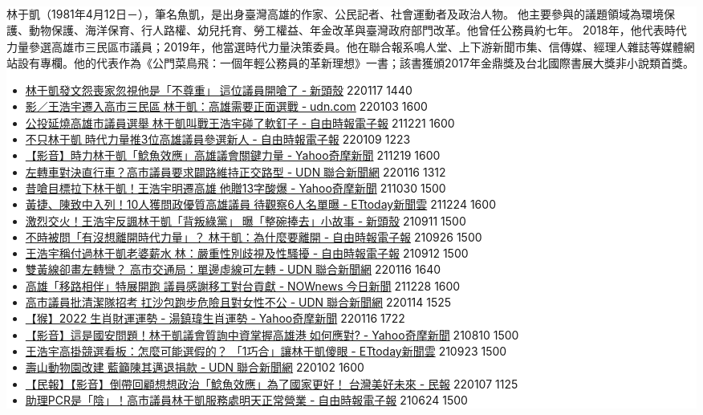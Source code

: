 林于凱（1981年4月12日－），筆名魚凱，是出身臺灣高雄的作家、公民記者、社會運動者及政治人物。
他主要參與的議題領域為環境保護、動物保護、海洋保育、行人路權、幼兒托育、勞工權益、年金改革與臺灣政府部門改革。他曾任公務員約七年。 2018年，他代表時代力量參選高雄市三民區市議員；2019年，他當選時代力量決策委員。他在聯合報系鳴人堂、上下游新聞市集、信傳媒、經理人雜誌等媒體網站設有專欄。他的代表作為《公門菜鳥飛：一個年輕公務員的革新理想》一書；該書獲頒2017年金鼎獎及台北國際書展大獎非小說類首獎。
- [林于凱發文怨喪家忽視他是「不尊重」 這位議員開嗆了 - 新頭殼](https://newtalk.tw/news/view/2022-01-17/697658 "林于凱發文怨喪家忽視他是「不尊重」 這位議員開嗆了 - 新頭殼") 220117 1440
- [影／王浩宇遷入高市三民區 林于凱：高雄需要正面選戰 - udn.com](https://udn.com/news/story/7327/6006163 "影／王浩宇遷入高市三民區 林于凱：高雄需要正面選戰 - udn.com") 220103 1600
- [公投延燒高雄市議員選舉 林于凱叫戰王浩宇碰了軟釘子 - 自由時報電子報](https://news.ltn.com.tw/news/politics/breakingnews/3775107 "公投延燒高雄市議員選舉 林于凱叫戰王浩宇碰了軟釘子 - 自由時報電子報") 211221 1600
- [不只林于凱 時代力量推3位高雄議員參選新人 - 自由時報電子報](https://news.ltn.com.tw/news/politics/breakingnews/3795051 "不只林于凱 時代力量推3位高雄議員參選新人 - 自由時報電子報") 220109 1223
- [【影音】時力林于凱「鯰魚效應」高雄議會關鍵力量 - Yahoo奇摩新聞](https://tw.news.yahoo.com/%E5%BD%B1%E9%9F%B3-%E6%99%82%E5%8A%9B%E6%9E%97%E4%BA%8E%E5%87%B1-%E9%AF%B0%E9%AD%9A%E6%95%88%E6%87%89-%E9%AB%98%E9%9B%84%E8%AD%B0%E6%9C%83%E9%97%9C%E9%8D%B5%E5%8A%9B%E9%87%8F-071149063.html "【影音】時力林于凱「鯰魚效應」高雄議會關鍵力量 - Yahoo奇摩新聞") 211219 1600
- [左轉車對決直行車？高巿議員要求闢路維持正交路型 - UDN 聯合新聞網](https://udn.com/news/story/7327/6037232?from=udn-ch1_breaknews-1-cate3-news "左轉車對決直行車？高巿議員要求闢路維持正交路型 - UDN 聯合新聞網") 220116 1312
- [昔嗆目標拉下林于凱！王浩宇明遷高雄 他贈13字酸爆 - Yahoo奇摩新聞](https://tw.news.yahoo.com/%E6%98%94%E5%97%86%E7%9B%AE%E6%A8%99%E6%8B%89%E4%B8%8B%E6%9E%97%E4%BA%8E%E5%87%B1-%E7%8E%8B%E6%B5%A9%E5%AE%87%E6%98%8E%E9%81%B7%E9%AB%98%E9%9B%84-%E4%BB%96%E8%B4%8813%E5%AD%97%E9%85%B8%E7%88%86-113137764.html "昔嗆目標拉下林于凱！王浩宇明遷高雄 他贈13字酸爆 - Yahoo奇摩新聞") 211030 1500
- [黃捷、陳致中入列！10人獲問政優質高雄議員 待觀察6人名單曝 - ETtoday新聞雲](https://www.ettoday.net/news/20211224/2154036.htm "黃捷、陳致中入列！10人獲問政優質高雄議員 待觀察6人名單曝 - ETtoday新聞雲") 211224 1600
- [激烈交火！王浩宇反諷林于凱「背叛綠黨」 曝「整碗捧去」小故事 - 新頭殼](https://newtalk.tw/news/view/2021-09-11/635047 "激烈交火！王浩宇反諷林于凱「背叛綠黨」 曝「整碗捧去」小故事 - 新頭殼") 210911 1500
- [不時被問「有沒想離開時代力量」？ 林于凱：為什麼要離開 - 自由時報電子報](https://news.ltn.com.tw/news/politics/breakingnews/3683812 "不時被問「有沒想離開時代力量」？ 林于凱：為什麼要離開 - 自由時報電子報") 210926 1500
- [王浩宇稱付過林于凱老婆薪水 林：嚴重性別歧視及性騷擾 - 自由時報電子報](https://news.ltn.com.tw/news/politics/breakingnews/3669187 "王浩宇稱付過林于凱老婆薪水 林：嚴重性別歧視及性騷擾 - 自由時報電子報") 210912 1500
- [雙黃線卻畫左轉彎？ 高市交通局：單邊虛線可左轉 - UDN 聯合新聞網](https://udn.com/news/story/7327/6037717?from=udn-ch1_breaknews-1-0-news "雙黃線卻畫左轉彎？ 高市交通局：單邊虛線可左轉 - UDN 聯合新聞網") 220116 1640
- [高雄「移路相伴」特展開跑 議員感謝移工對台貢獻 - NOWnews 今日新聞](https://www.nownews.com/news/5489728 "高雄「移路相伴」特展開跑 議員感謝移工對台貢獻 - NOWnews 今日新聞") 211228 1600
- [高市議員批清潔隊招考 扛沙包跑步危險且對女性不公 - UDN 聯合新聞網](https://udn.com/news/story/7327/6033742 "高市議員批清潔隊招考 扛沙包跑步危險且對女性不公 - UDN 聯合新聞網") 220114 1525
- [【猴】2022 生肖財運運勢 - 湯鎮瑋生肖運勢 - Yahoo奇摩新聞](https://tw.news.yahoo.com/%E7%8C%B4-2022-%E7%94%9F%E8%82%96%E8%B2%A1%E9%81%8B%E9%81%8B%E5%8B%A2-%E6%B9%AF%E9%8E%AE%E7%91%8B%E7%94%9F%E8%82%96%E9%81%8B%E5%8B%A2-021700941.html "【猴】2022 生肖財運運勢 - 湯鎮瑋生肖運勢 - Yahoo奇摩新聞") 220116 1722
- [【影音】這是國安問題！林于凱議會質詢中資掌握高雄港 如何應對? - Yahoo奇摩新聞](https://tw.news.yahoo.com/%E5%BD%B1%E9%9F%B3-%E9%80%99%E6%98%AF%E5%9C%8B%E5%AE%89%E5%95%8F%E9%A1%8C-%E6%9E%97%E4%BA%8E%E5%87%B1%E8%AD%B0%E6%9C%83%E8%B3%AA%E8%A9%A2%E4%B8%AD%E8%B3%87%E6%8E%8C%E6%8F%A1%E9%AB%98%E9%9B%84%E6%B8%AF-%E5%A6%82%E4%BD%95%E6%87%89%E5%B0%8D-060758840.html "【影音】這是國安問題！林于凱議會質詢中資掌握高雄港 如何應對? - Yahoo奇摩新聞") 210810 1500
- [王浩宇高掛競選看板：怎麼可能選假的？ 「1巧合」讓林于凱傻眼 - ETtoday新聞雲](https://www.ettoday.net/news/20210923/2085482.htm "王浩宇高掛競選看板：怎麼可能選假的？ 「1巧合」讓林于凱傻眼 - ETtoday新聞雲") 210923 1500
- [壽山動物園改建 藍籲陳其邁退捐款 - UDN 聯合新聞網](https://udn.com/news/story/122616/6003493 "壽山動物園改建 藍籲陳其邁退捐款 - UDN 聯合新聞網") 220102 1600
- [【民報】【影音】倒帶回顧想想政治「鯰魚效應」為了國家更好！ 台灣美好未來 - 民報](https://www.peoplenews.tw/news/ef3699b8-782f-478f-8a07-1af78ba9c58d "【民報】【影音】倒帶回顧想想政治「鯰魚效應」為了國家更好！ 台灣美好未來 - 民報") 220107 1125
- [助理PCR是「陰」！高市議員林于凱服務處明天正常營業 - 自由時報電子報](https://news.ltn.com.tw/news/politics/breakingnews/3580921 "助理PCR是「陰」！高市議員林于凱服務處明天正常營業 - 自由時報電子報") 210624 1500
